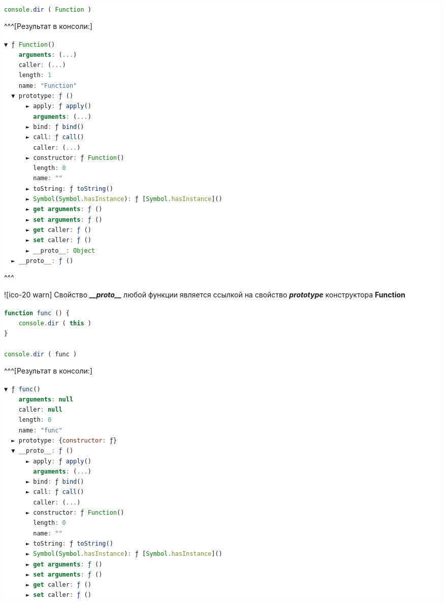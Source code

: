 
~~~javascript
console.dir ( Function )
~~~

^^^[Результат в консоли:]

~~~js
▼ ƒ Function()
    arguments: (...)
    caller: (...)
    length: 1
    name: "Function"
  ▼ prototype: ƒ ()
      ► apply: ƒ apply()
        arguments: (...)
      ► bind: ƒ bind()
      ► call: ƒ call()
        caller: (...)
      ► constructor: ƒ Function()
        length: 0
        name: ""
      ► toString: ƒ toString()
      ► Symbol(Symbol.hasInstance): ƒ [Symbol.hasInstance]()
      ► get arguments: ƒ ()
      ► set arguments: ƒ ()
      ► get caller: ƒ ()
      ► set caller: ƒ ()
      ► __proto__: Object
  ► __proto__: ƒ ()
~~~

^^^

![ico-20 warn] Свойство **_&#95;&#95;proto&#95;&#95;_** любой функции является ссылкой на свойство **_prototype_** конструктора **Function**

~~~javascript
function func () {
    console.dir ( this )
}

console.dir ( func )
~~~

^^^[Результат в консоли:]

~~~js
▼ ƒ func()
    arguments: null
    caller: null
    length: 0
    name: "func"
  ► prototype: {constructor: ƒ}
  ▼ __proto__: ƒ ()
      ► apply: ƒ apply()
        arguments: (...)
      ► bind: ƒ bind()
      ► call: ƒ call()
        caller: (...)
      ► constructor: ƒ Function()
        length: 0
        name: ""
      ► toString: ƒ toString()
      ► Symbol(Symbol.hasInstance): ƒ [Symbol.hasInstance]()
      ► get arguments: ƒ ()
      ► set arguments: ƒ ()
      ► get caller: ƒ ()
      ► set caller: ƒ ()
~~~